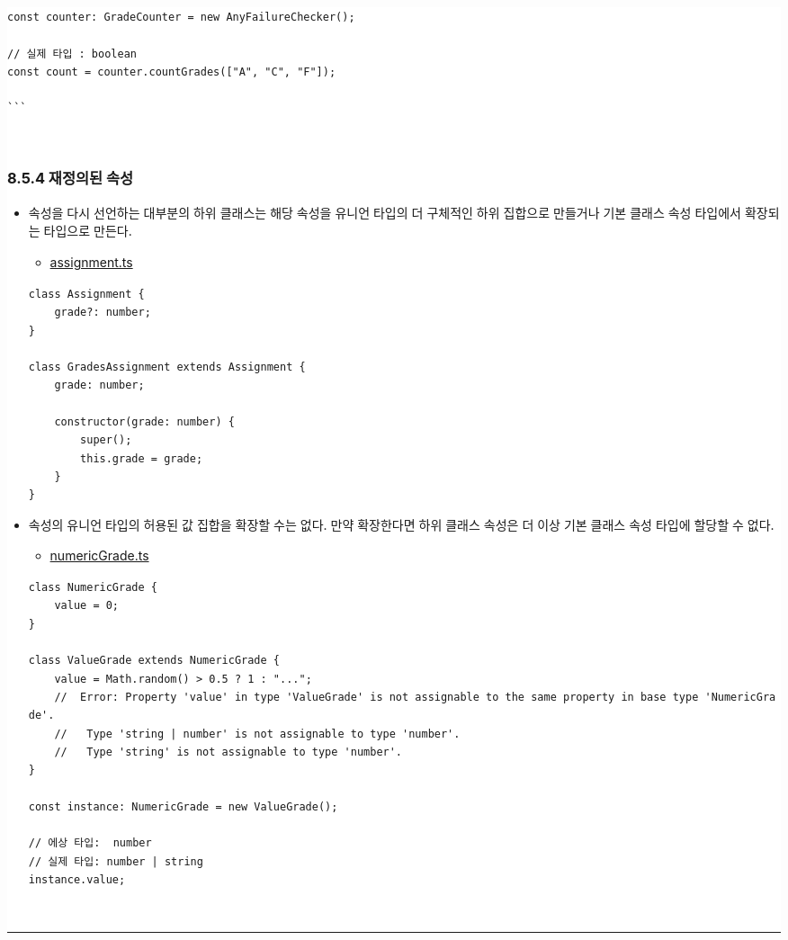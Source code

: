     const counter: GradeCounter = new AnyFailureChecker();

    // 실제 타입 : boolean
    const count = counter.countGrades(["A", "C", "F"]);

    ```

<br>

### 8.5.4 재정의된 속성

-   속성을 다시 선언하는 대부분의 하위 클래스는 해당 속성을 유니언 타입의 더 구체적인 하위 집합으로 만들거나 기본 클래스 속성 타입에서 확장되는 타입으로 만든다.

    -   [assignment.ts](./chap8/assignment.ts)

    ```
    class Assignment {
        grade?: number;
    }

    class GradesAssignment extends Assignment {
        grade: number;

        constructor(grade: number) {
            super();
            this.grade = grade;
        }
    }
    ```

-   속성의 유니언 타입의 허용된 값 집합을 확장할 수는 없다. 만약 확장한다면 하위 클래스 속성은 더 이상 기본 클래스 속성 타입에 할당할 수 없다.

    -   [numericGrade.ts](./chap8/numericGrade.ts)

    ```
    class NumericGrade {
        value = 0;
    }

    class ValueGrade extends NumericGrade {
        value = Math.random() > 0.5 ? 1 : "...";
        //  Error: Property 'value' in type 'ValueGrade' is not assignable to the same property in base type 'NumericGrade'.
        //   Type 'string | number' is not assignable to type 'number'.
        //   Type 'string' is not assignable to type 'number'.
    }

    const instance: NumericGrade = new ValueGrade();

    // 에상 타입:  number
    // 실제 타입: number | string
    instance.value;
    ```

<br>

---
